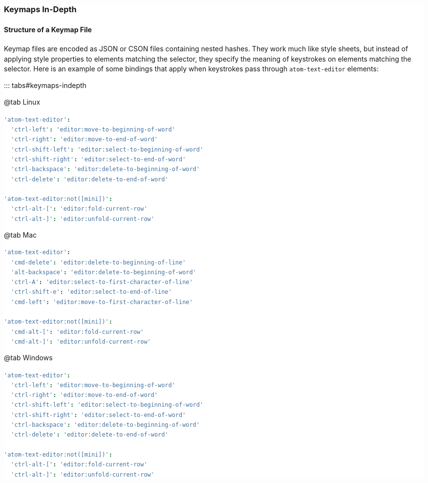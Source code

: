 ### Keymaps In-Depth

#### Structure of a Keymap File

Keymap files are encoded as JSON or CSON files containing nested hashes. They work much like style sheets, but instead of applying style properties to elements matching the selector, they specify the meaning of keystrokes on elements matching the selector. Here is an example of some bindings that apply when keystrokes pass through `atom-text-editor` elements:

::: tabs#keymaps-indepth

@tab Linux

```coffee
'atom-text-editor':
  'ctrl-left': 'editor:move-to-beginning-of-word'
  'ctrl-right': 'editor:move-to-end-of-word'
  'ctrl-shift-left': 'editor:select-to-beginning-of-word'
  'ctrl-shift-right': 'editor:select-to-end-of-word'
  'ctrl-backspace': 'editor:delete-to-beginning-of-word'
  'ctrl-delete': 'editor:delete-to-end-of-word'

'atom-text-editor:not([mini])':
  'ctrl-alt-[': 'editor:fold-current-row'
  'ctrl-alt-]': 'editor:unfold-current-row'
```

@tab Mac

```coffee
'atom-text-editor':
  'cmd-delete': 'editor:delete-to-beginning-of-line'
  'alt-backspace': 'editor:delete-to-beginning-of-word'
  'ctrl-A': 'editor:select-to-first-character-of-line'
  'ctrl-shift-e': 'editor:select-to-end-of-line'
  'cmd-left': 'editor:move-to-first-character-of-line'

'atom-text-editor:not([mini])':
  'cmd-alt-[': 'editor:fold-current-row'
  'cmd-alt-]': 'editor:unfold-current-row'
```

@tab Windows

```coffee
'atom-text-editor':
  'ctrl-left': 'editor:move-to-beginning-of-word'
  'ctrl-right': 'editor:move-to-end-of-word'
  'ctrl-shift-left': 'editor:select-to-beginning-of-word'
  'ctrl-shift-right': 'editor:select-to-end-of-word'
  'ctrl-backspace': 'editor:delete-to-beginning-of-word'
  'ctrl-delete': 'editor:delete-to-end-of-word'

'atom-text-editor:not([mini])':
  'ctrl-alt-[': 'editor:fold-current-row'
  'ctrl-alt-]': 'editor:unfold-current-row'
```
